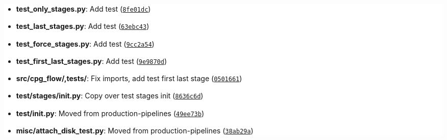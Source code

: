 - **test_only_stages.py**: Add test
  ([`8fe01dc`](https://github.com/populationgenomics/cpg-flow/commit/8fe01dc3b7edf094b9adabb1c02173f6c81e2b2a))

- **test_last_stages.py**: Add test
  ([`63ebc43`](https://github.com/populationgenomics/cpg-flow/commit/63ebc436ad29cd36403f3c34c017f527c5de67d5))

- **test_force_stages.py**: Add test
  ([`9cc2a54`](https://github.com/populationgenomics/cpg-flow/commit/9cc2a5459c4f55fc8dc5f7995be64d0fb5ba1592))

- **test_first_last_stages.py**: Add test
  ([`9e9870d`](https://github.com/populationgenomics/cpg-flow/commit/9e9870decd8aa7d24d2b2ffce00e0204eb98fb2f))

- **src/cpg_flow/,tests/**: Fix imports, add test first last stage
  ([`0501661`](https://github.com/populationgenomics/cpg-flow/commit/05016612cd9c0fc6f2c63aa4cf498b35bce7195f))

- **test/stages/__init__.py**: Copy over test stages init
  ([`8636c6d`](https://github.com/populationgenomics/cpg-flow/commit/8636c6da5b28c52f959f2c4dd8399af8a82fa6ab))

- **test/__init__.py**: Moved from production-pipelines
  ([`49ee73b`](https://github.com/populationgenomics/cpg-flow/commit/49ee73b0903c383da51faadd6df10c1ab4230746))

- **misc/attach_disk_test.py**: Moved from production-pipelines
  ([`38ab29a`](https://github.com/populationgenomics/cpg-flow/commit/38ab29a2bdc3b494f0a4f124f729ff7cc3504ef1))
